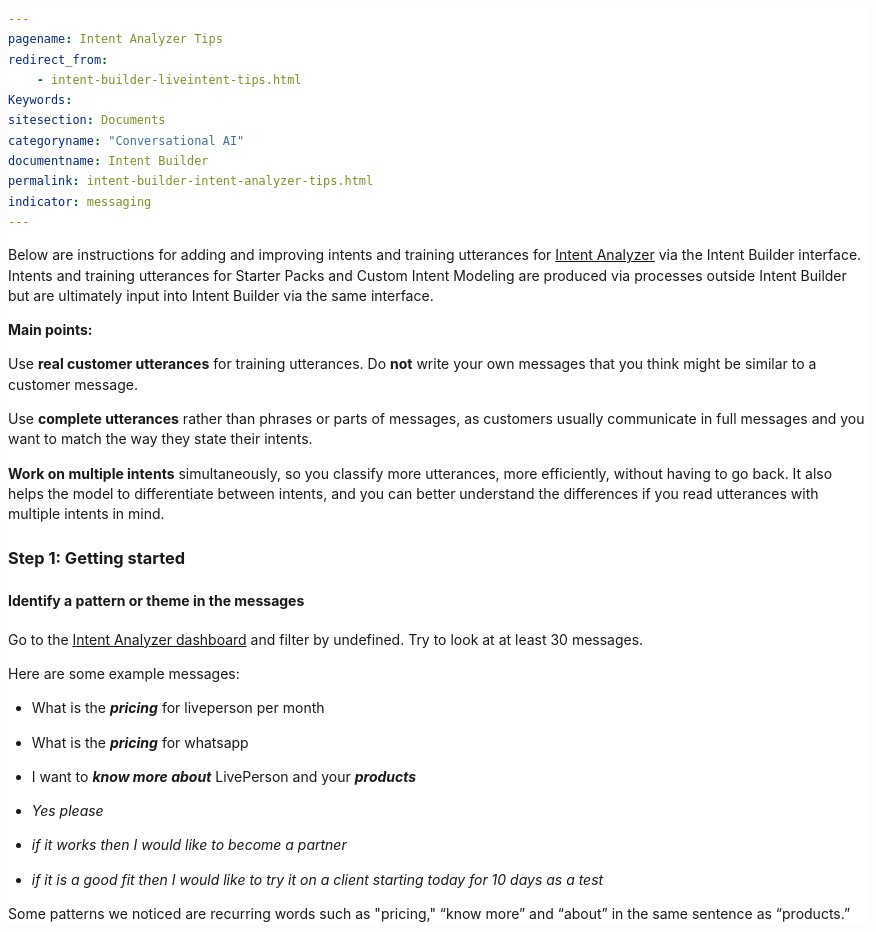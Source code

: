 ```yaml
---
pagename: Intent Analyzer Tips
redirect_from:
    - intent-builder-liveintent-tips.html
Keywords:
sitesection: Documents
categoryname: "Conversational AI"
documentname: Intent Builder
permalink: intent-builder-intent-analyzer-tips.html
indicator: messaging
---
```


Below are instructions for adding and improving intents and training utterances for [Intent Analyzer](https://knowledge.liveperson.com/ai-bots-automation-liveintent-overview.html) via the Intent Builder interface. Intents and training utterances for Starter Packs and Custom Intent Modeling are produced via processes outside Intent Builder but are ultimately input into Intent Builder via the same interface.

**Main points:**

Use **real customer utterances** for training utterances. Do **not** write your own messages that you think might be similar to a customer message.

Use **complete utterances** rather than phrases or parts of messages, as customers usually communicate in full messages and you want to match the way they state their intents.

**Work on multiple intents** simultaneously, so you classify more utterances, more efficiently, without having to go back.  It also helps the model to differentiate between intents, and you can better understand the differences if you read utterances with multiple intents in mind.

### Step 1: Getting started 

#### Identify a pattern or theme in the messages

Go to the [Intent Analyzer dashboard](https://knowledge.liveperson.com/ai-bots-automation-liveintent-dashboard.html) and filter by undefined. Try to look at at least 30 messages.

Here are some example messages:

* What is the ***pricing*** for liveperson per month

* What is the ***pricing*** for whatsapp

* I want to **_know more about_** LivePerson and your **_products_**

* *Yes please*

* *if it works then I would like to become a partner*

* *if it is a good fit then I would like to try it on a client starting today for 10 days as a test*

Some patterns we noticed are recurring words such as "pricing," “know more” and “about” in the same sentence as “products.” 

